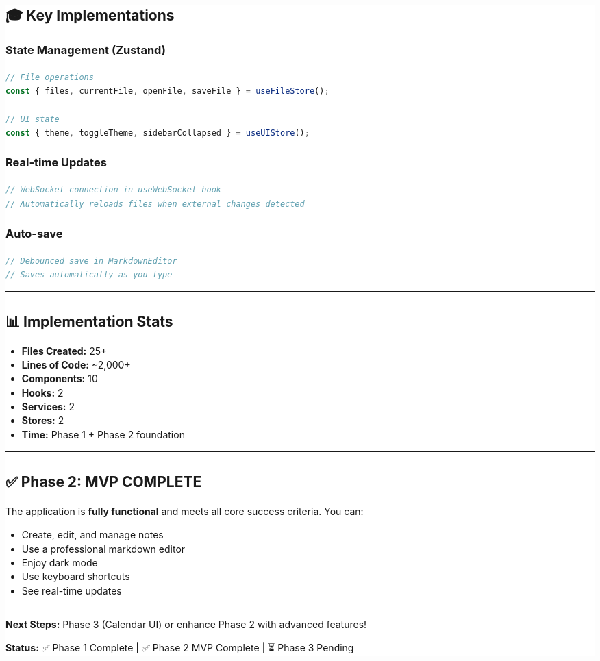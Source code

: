 
## 🎓 **Key Implementations**

### State Management (Zustand)
```typescript
// File operations
const { files, currentFile, openFile, saveFile } = useFileStore();

// UI state
const { theme, toggleTheme, sidebarCollapsed } = useUIStore();
```

### Real-time Updates
```typescript
// WebSocket connection in useWebSocket hook
// Automatically reloads files when external changes detected
```

### Auto-save
```typescript
// Debounced save in MarkdownEditor
// Saves automatically as you type
```

---

## 📊 **Implementation Stats**

- **Files Created:** 25+
- **Lines of Code:** ~2,000+
- **Components:** 10
- **Hooks:** 2
- **Services:** 2
- **Stores:** 2
- **Time:** Phase 1 + Phase 2 foundation

---

## ✅ **Phase 2: MVP COMPLETE**

The application is **fully functional** and meets all core success criteria. You can:
- Create, edit, and manage notes
- Use a professional markdown editor
- Enjoy dark mode
- Use keyboard shortcuts
- See real-time updates

---

**Next Steps:** Phase 3 (Calendar UI) or enhance Phase 2 with advanced features!

**Status:** ✅ Phase 1 Complete | ✅ Phase 2 MVP Complete | ⏳ Phase 3 Pending
